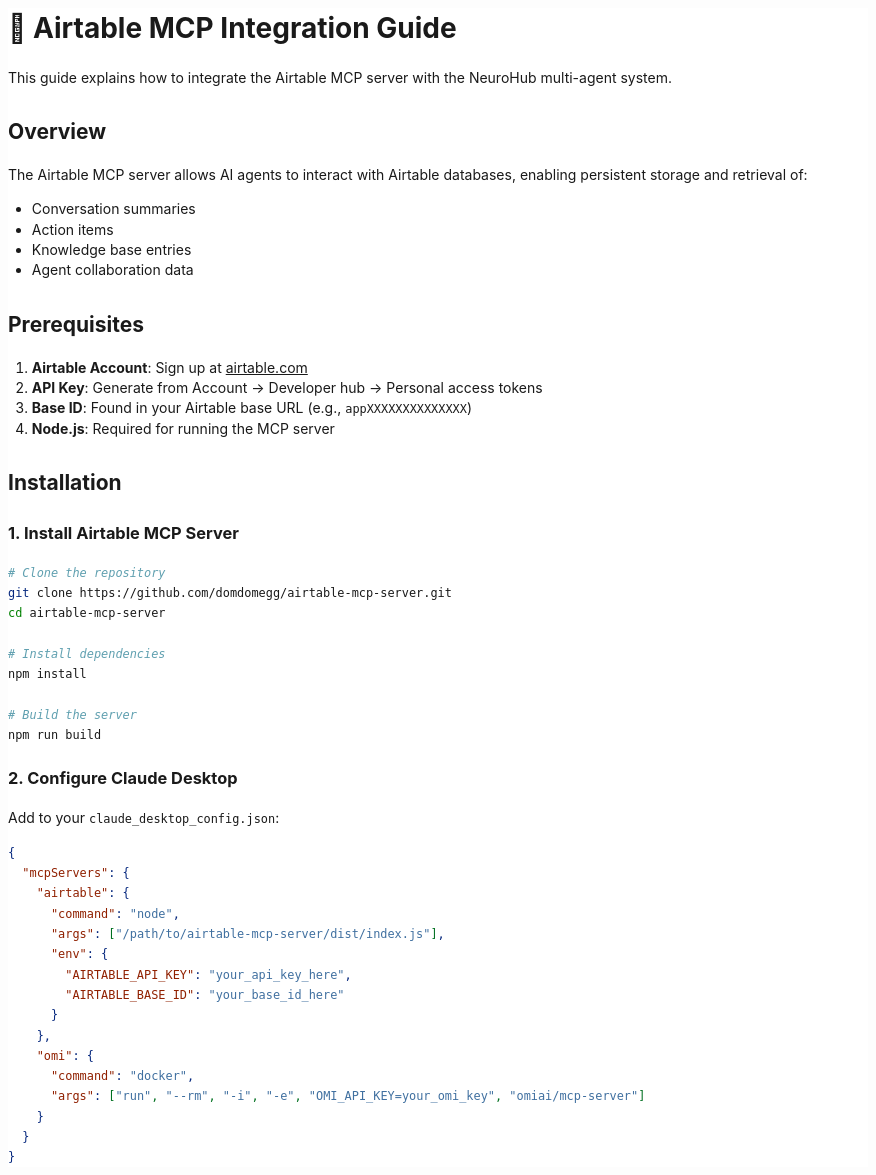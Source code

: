 # 🔌 Airtable MCP Integration Guide

This guide explains how to integrate the Airtable MCP server with the NeuroHub multi-agent system.

## Overview

The Airtable MCP server allows AI agents to interact with Airtable databases, enabling persistent storage and retrieval of:
- Conversation summaries
- Action items
- Knowledge base entries
- Agent collaboration data

## Prerequisites

1. **Airtable Account**: Sign up at [airtable.com](https://airtable.com)
2. **API Key**: Generate from Account → Developer hub → Personal access tokens
3. **Base ID**: Found in your Airtable base URL (e.g., `appXXXXXXXXXXXXXX`)
4. **Node.js**: Required for running the MCP server

## Installation

### 1. Install Airtable MCP Server

```bash
# Clone the repository
git clone https://github.com/domdomegg/airtable-mcp-server.git
cd airtable-mcp-server

# Install dependencies
npm install

# Build the server
npm run build
```

### 2. Configure Claude Desktop

Add to your `claude_desktop_config.json`:

```json
{
  "mcpServers": {
    "airtable": {
      "command": "node",
      "args": ["/path/to/airtable-mcp-server/dist/index.js"],
      "env": {
        "AIRTABLE_API_KEY": "your_api_key_here",
        "AIRTABLE_BASE_ID": "your_base_id_here"
      }
    },
    "omi": {
      "command": "docker",
      "args": ["run", "--rm", "-i", "-e", "OMI_API_KEY=your_omi_key", "omiai/mcp-server"]
    }
  }
}
```
